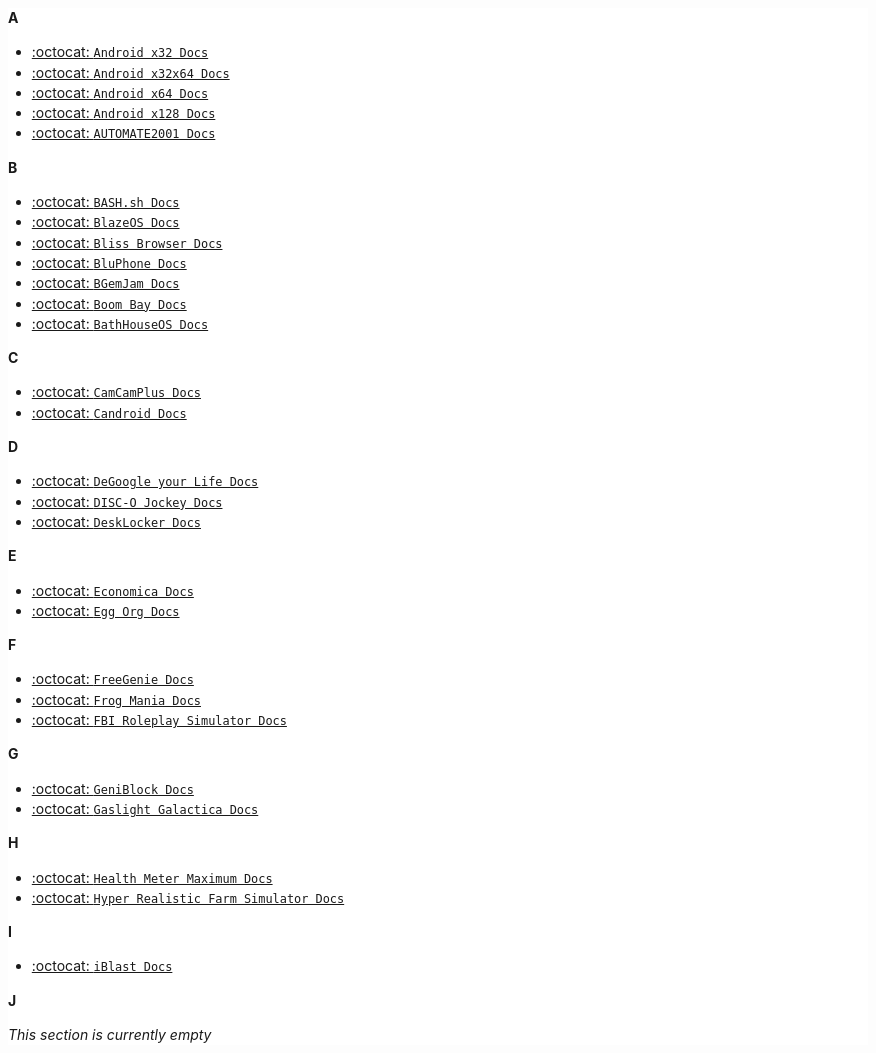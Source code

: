 **A**

- [:octocat: `Android x32 Docs`](https://github.com/seanpm2001/Android-x32_Docs/)
- [:octocat: `Android x32x64 Docs`](https://github.com/seanpm2001/Android-x32x64_Docs/)
- [:octocat: `Android x64 Docs`](https://github.com/seanpm2001/Android-x64_Docs/)
- [:octocat: `Android x128 Docs`](https://github.com/seanpm2001/Android-x128_Docs/)
- [:octocat: `AUTOMATE2001 Docs`](https://github.com/seanpm2001/AUTOMATE2001_Docs/)

**B**

- [:octocat: `BASH.sh Docs`](https://github.com/seanpm2001/BASH.sh_Docs/)
- [:octocat: `BlazeOS Docs`](https://github.com/seanpm2001/BlazeOS_Docs/)
- [:octocat: `Bliss Browser Docs`](https://github.com/seanpm2001/Bliss_Browser_Docs/)
- [:octocat: `BluPhone Docs`](https://github.com/seanpm2001/BluPhone_Docs/)
- [:octocat: `BGemJam Docs`](https://github.com/seanpm2001/BGemJam_Docs/)
- [:octocat: `Boom Bay Docs`](https://github.com/seanpm2001/Boom-Bay_Docs/)
- [:octocat: `BathHouseOS Docs`](https://github.com/seanpm2001/BathHouseOS_Docs/)

**C**

- [:octocat: `CamCamPlus Docs`](https://github.com/seanpm2001/CamCamPlus_Docs/)
- [:octocat: `Candroid Docs`](https://github.com/seanpm2001/Candroid-Docs/)

**D**

- [:octocat: `DeGoogle your Life Docs`](https://github.com/seanpm2001/DeGoogle-your-Life_Docs/)
- [:octocat: `DISC-O Jockey Docs`](https://github.com/seanpm2001/DISC-O_Jockey_Docs/)
- [:octocat: `DeskLocker Docs`](https://github.com/seanpm2001/DeskLocker_Docs/)

**E**

- [:octocat: `Economica Docs`](https://github.com/seanpm2001/Economica_Docs/)
- [:octocat: `Egg Org Docs`](https://github.com/seanpm2001/Egg-Org_Docs/)

**F**

- [:octocat: `FreeGenie Docs`](https://github.com/seanpm2001/FreeGenie_Docs/)
- [:octocat: `Frog Mania Docs`](https://github.com/seanpm2001/Frog-Mania_Docs/)
- [:octocat: `FBI Roleplay Simulator Docs`](https://github.com/seanpm2001/FBI-Roleplay-Simulator_Docs/)

**G**

- [:octocat: `GeniBlock Docs`](https://github.com/seanpm2001/GeniBlock_Docs/)
- [:octocat: `Gaslight Galactica Docs`](https://github.com/seanpm2001/Gaslight-Galactica_Docs/)

**H**

- [:octocat: `Health Meter Maximum Docs`](https://github.com/seanpm2001/Health-Meter-Maximum_Docs/)
- [:octocat: `Hyper Realistic Farm Simulator Docs`](https://github.com/seanpm2001/Hyper-Realistic-Farm-Simulator_Docs/)

**I**

- [:octocat: `iBlast Docs`](https://github.com/seanpm2001/iBlast_Docs/)

**J**

_This section is currently empty_
